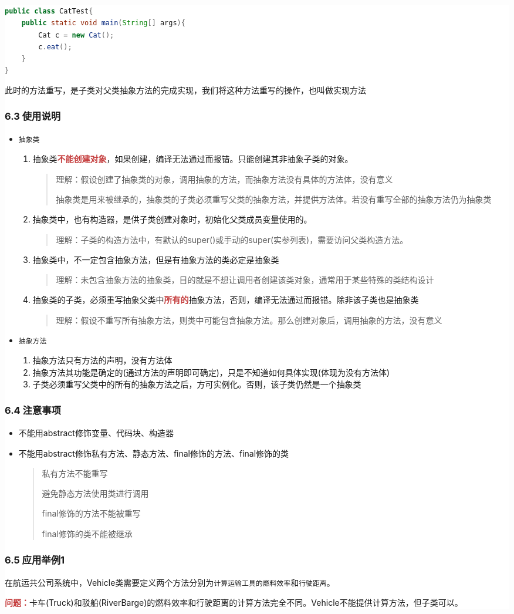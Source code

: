 ```java
public class CatTest{
    public static void main(String[] args){
        Cat c = new Cat();
        c.eat();
    }
}
```

此时的方法重写，是子类对父类抽象方法的完成实现，我们将这种方法重写的操作，也叫做实现方法

### 6.3 使用说明

- `抽象类`

  1. 抽象类<font color="#c43c3c">**不能创建对象**</font>，如果创建，编译无法通过而报错。只能创建其非抽象子类的对象。

     > 理解：假设创建了抽象类的对象，调用抽象的方法，而抽象方法没有具体的方法体，没有意义
     >
     > 抽象类是用来被继承的，抽象类的子类必须重写父类的抽象方法，并提供方法体。若没有重写全部的抽象方法仍为抽象类

  2. 抽象类中，也有构造器，是供子类创建对象时，初始化父类成员变量使用的。

     > 理解：子类的构造方法中，有默认的super()或手动的super(实参列表)，需要访问父类构造方法。

  3. 抽象类中，不一定包含抽象方法，但是有抽象方法的类必定是抽象类

     > 理解：未包含抽象方法的抽象类，目的就是不想让调用者创建该类对象，通常用于某些特殊的类结构设计

  4. 抽象类的子类，必须重写抽象父类中<font color="#c43c3c">**所有的**</font>抽象方法，否则，编译无法通过而报错。除非该子类也是抽象类

     > 理解：假设不重写所有抽象方法，则类中可能包含抽象方法。那么创建对象后，调用抽象的方法，没有意义

- `抽象方法`
  1. 抽象方法只有方法的声明，没有方法体
  2. 抽象方法其功能是确定的(通过方法的声明即可确定)，只是不知道如何具体实现(体现为没有方法体)
  3. 子类必须重写父类中的所有的抽象方法之后，方可实例化。否则，该子类仍然是一个抽象类

### 6.4 注意事项

- 不能用abstract修饰变量、代码块、构造器

- 不能用abstract修饰私有方法、静态方法、final修饰的方法、final修饰的类

  > 私有方法不能重写
  >
  > 避免静态方法使用类进行调用
  >
  > final修饰的方法不能被重写
  >
  > final修饰的类不能被继承

### 6.5 应用举例1

在航运共公司系统中，Vehicle类需要定义两个方法分别为`计算运输工具的燃料效率`和`行驶距离`。

<font color="#c43c3c">**问题：**</font>卡车(Truck)和驳船(RiverBarge)的燃料效率和行驶距离的计算方法完全不同。Vehicle不能提供计算方法，但子类可以。
